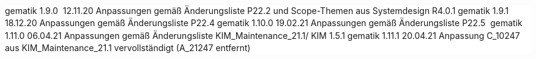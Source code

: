 </td><td>
gematik

</td></tr><tr><td>
1.9.0 

</td><td>
12.11.20

</td><td>
Anpassungen gemäß Änderungsliste P22.2 und Scope-Themen aus Systemdesign
R4.0.1

</td><td>
gematik

</td></tr><tr><td>
1.9.1

</td><td>
18.12.20

</td><td>
Anpassungen gemäß Änderungsliste P22.4

</td><td>
gematik

</td></tr><tr><td>
1.10.0

</td><td>
19.02.21

</td><td>
Anpassungen gemäß Änderungsliste P22.5 

</td><td>
gematik

</td></tr><tr><td>
1.11.0

</td><td>
06.04.21

</td><td>
Anpassungen gemäß Änderungsliste KIM_Maintenance_21.1/  
KIM 1.5.1

</td><td>
gematik

</td></tr><tr><td>
1.11.1

</td><td>
20.04.21

</td><td>
Anpassung C_10247 aus KIM_Maintenance_21.1 vervollständigt (A_21247 entfernt)
